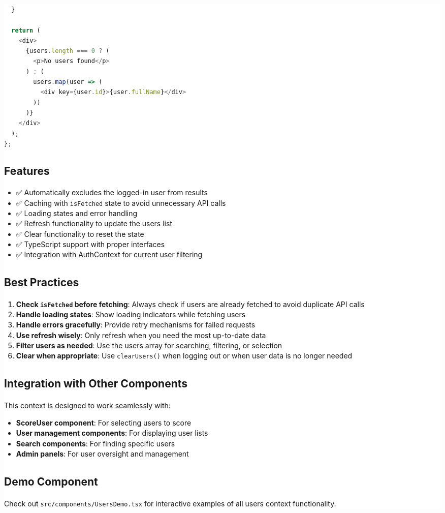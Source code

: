 ```typescript
  }

  return (
    <div>
      {users.length === 0 ? (
        <p>No users found</p>
      ) : (
        users.map(user => (
          <div key={user.id}>{user.fullName}</div>
        ))
      )}
    </div>
  );
};
```

## Features

- ✅ Automatically excludes the logged-in user from results
- ✅ Caching with `isFetched` state to avoid unnecessary API calls
- ✅ Loading states and error handling
- ✅ Refresh functionality to update the users list
- ✅ Clear functionality to reset the state
- ✅ TypeScript support with proper interfaces
- ✅ Integration with AuthContext for current user filtering

## Best Practices

1. **Check `isFetched` before fetching**: Always check if users are already fetched to avoid duplicate API calls
2. **Handle loading states**: Show loading indicators while fetching users
3. **Handle errors gracefully**: Provide retry mechanisms for failed requests
4. **Use refresh wisely**: Only refresh when you need the most up-to-date data
5. **Filter users as needed**: Use the users array for searching, filtering, or selection
6. **Clear when appropriate**: Use `clearUsers()` when logging out or when user data is no longer needed

## Integration with Other Components

This context is designed to work seamlessly with:
- **ScoreUser component**: For selecting users to score
- **User management components**: For displaying user lists
- **Search components**: For finding specific users
- **Admin panels**: For user oversight and management

## Demo Component

Check out `src/components/UsersDemo.tsx` for interactive examples of all users context functionality.
